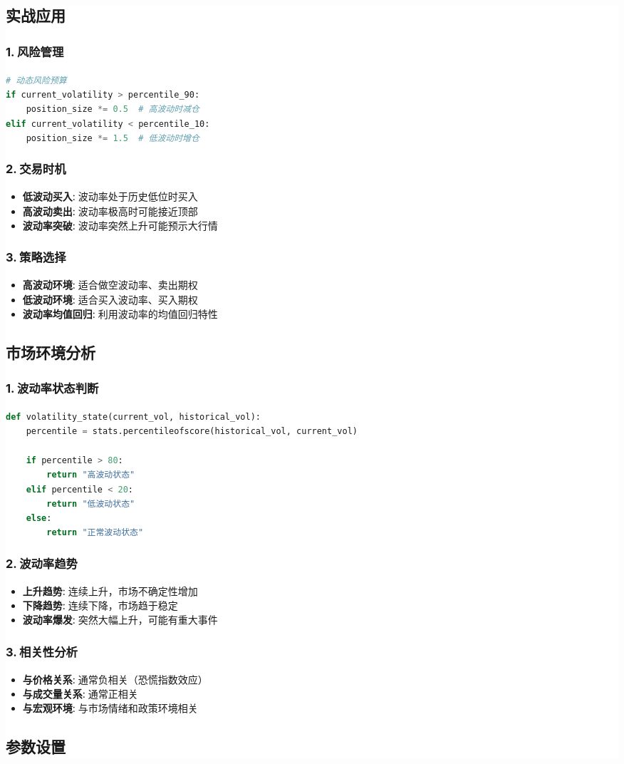 ## 实战应用

### 1. 风险管理
```python
# 动态风险预算
if current_volatility > percentile_90:
    position_size *= 0.5  # 高波动时减仓
elif current_volatility < percentile_10:
    position_size *= 1.5  # 低波动时增仓
```

### 2. 交易时机
- **低波动买入**: 波动率处于历史低位时买入
- **高波动卖出**: 波动率极高时可能接近顶部
- **波动率突破**: 波动率突然上升可能预示大行情

### 3. 策略选择
- **高波动环境**: 适合做空波动率、卖出期权
- **低波动环境**: 适合买入波动率、买入期权
- **波动率均值回归**: 利用波动率的均值回归特性

## 市场环境分析

### 1. 波动率状态判断
```python
def volatility_state(current_vol, historical_vol):
    percentile = stats.percentileofscore(historical_vol, current_vol)
    
    if percentile > 80:
        return "高波动状态"
    elif percentile < 20:
        return "低波动状态"
    else:
        return "正常波动状态"
```

### 2. 波动率趋势
- **上升趋势**: 连续上升，市场不确定性增加
- **下降趋势**: 连续下降，市场趋于稳定
- **波动率爆发**: 突然大幅上升，可能有重大事件

### 3. 相关性分析
- **与价格关系**: 通常负相关（恐慌指数效应）
- **与成交量关系**: 通常正相关
- **与宏观环境**: 与市场情绪和政策环境相关

## 参数设置
